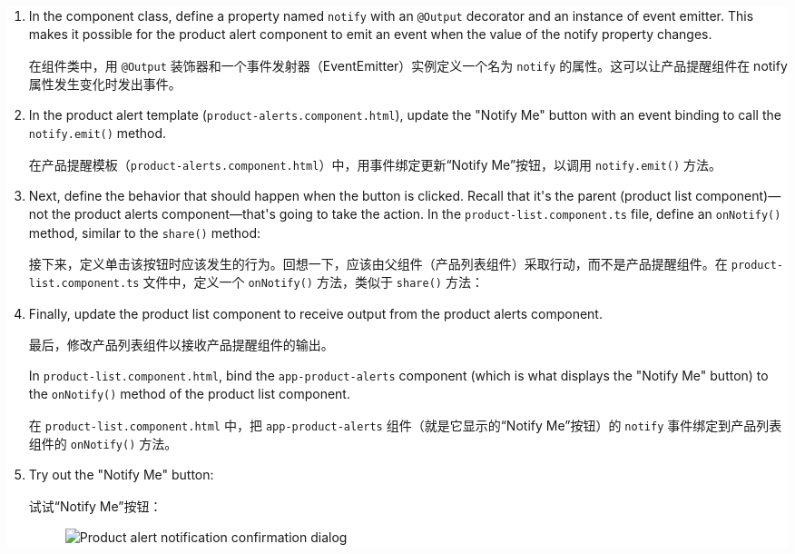 


1. In the component class, define a property named `notify` with an `@Output` decorator and an instance of event emitter. This makes it possible for the product alert component to emit an event when the value of the notify property changes.

   在组件类中，用 `@Output` 装饰器和一个事件发射器（EventEmitter）实例定义一个名为 `notify` 的属性。这可以让产品提醒组件在 notify 属性发生变化时发出事件。


    <code-example path="getting-started/src/app/product-alerts/product-alerts.component.ts" region="input-output"></code-example>




1. In the product alert template (`product-alerts.component.html`), update the "Notify Me" button with an event binding to call the `notify.emit()` method.

   在产品提醒模板（`product-alerts.component.html`）中，用事件绑定更新“Notify Me”按钮，以调用 `notify.emit()` 方法。


    <code-example header="src/app/product-alerts/product-alerts.component.html" path="getting-started/src/app/product-alerts/product-alerts.component.html"></code-example>




1. Next, define the behavior that should happen when the button is clicked. Recall that it's the parent (product list component)&mdash;not the product alerts component&mdash;that's going to take the action. In the `product-list.component.ts` file, define an `onNotify()` method, similar to the `share()` method: 

   接下来，定义单击该按钮时应该发生的行为。回想一下，应该由父组件（产品列表组件）采取行动，而不是产品提醒组件。在 `product-list.component.ts` 文件中，定义一个 `onNotify()` 方法，类似于 `share()` 方法：


    <code-example header="src/app/product-list/product-list.component.ts" path="getting-started/src/app/product-list/product-list.component.ts" region="on-notify"></code-example>




1. Finally, update the product list component to receive output from the product alerts component. 

   最后，修改产品列表组件以接收产品提醒组件的输出。


    In `product-list.component.html`, bind the `app-product-alerts` component (which is what displays the "Notify Me" button) to the `onNotify()` method of the product list component. 

    在 `product-list.component.html` 中，把 `app-product-alerts` 组件（就是它显示的“Notify Me”按钮）的 `notify` 事件绑定到产品列表组件的 `onNotify()` 方法。


    <code-example header="src/app/product-list/product-list.component.html" path="getting-started/src/app/product-list/product-list.component.6.html" region="on-notify"></code-example>




1. Try out the "Notify Me" button: 

   试试“Notify Me”按钮：


    <figure>
      <img src="generated/images/guide/getting-started/product-alert-notification.png" alt="Product alert notification confirmation dialog">
    </figure>
